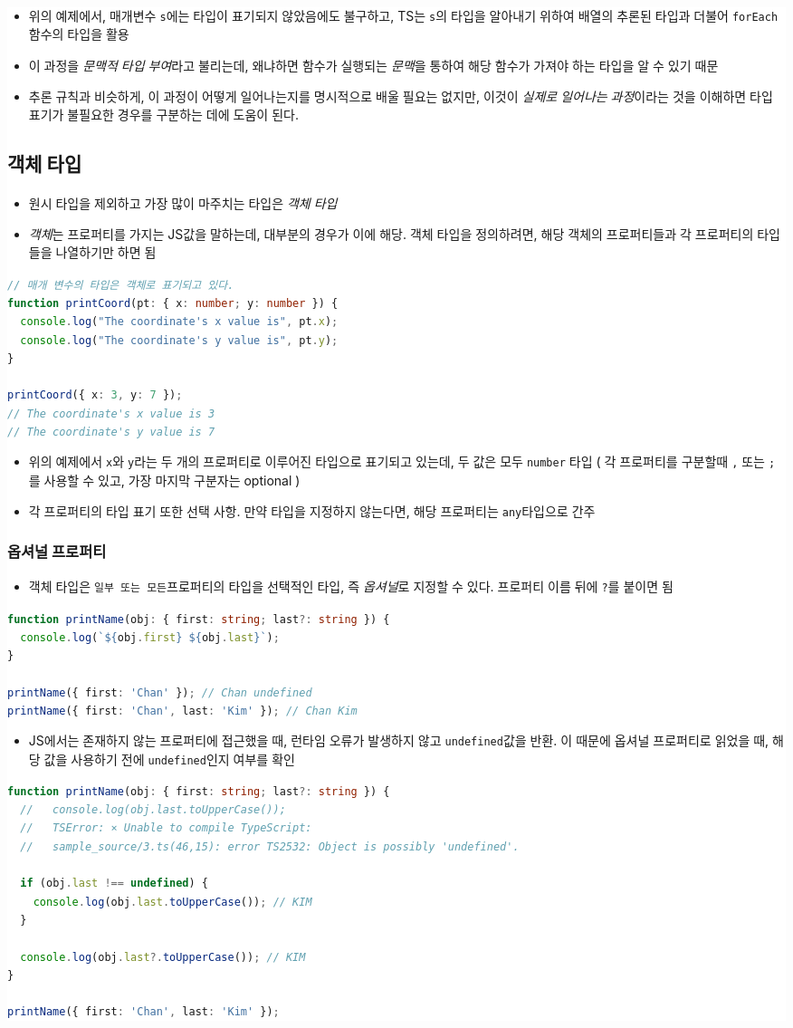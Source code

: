 ```typescript
```

- 위의 예제에서, 매개변수 `s`에는 타입이 표기되지 않았음에도 불구하고, TS는 `s`의 타입을 알아내기 위하여 배열의 추론된 타입과 더불어 `forEach`함수의 타입을 활용

- 이 과정을 *문맥적 타입 부여*라고 불리는데, 왜냐하면 함수가 실행되는 *문맥*을 통하여 해당 함수가 가져야 하는 타입을 알 수 있기 때문

- 추론 규칙과 비슷하게, 이 과정이 어떻게 일어나는지를 명시적으로 배울 필요는 없지만, 이것이 *실제로 일어나는 과정*이라는 것을 이해하면 타입 표기가 불필요한 경우를 구분하는 데에 도움이 된다.

## 객체 타입

- 원시 타입을 제외하고 가장 많이 마주치는 타입은 _객체 타입_

- *객체*는 프로퍼티를 가지는 JS값을 말하는데, 대부분의 경우가 이에 해당. 객체 타입을 정의하려면, 해당 객체의 프로퍼티들과 각 프로퍼티의 타입들을 나열하기만 하면 됨

```typescript
// 매개 변수의 타입은 객체로 표기되고 있다.
function printCoord(pt: { x: number; y: number }) {
  console.log("The coordinate's x value is", pt.x);
  console.log("The coordinate's y value is", pt.y);
}

printCoord({ x: 3, y: 7 });
// The coordinate's x value is 3
// The coordinate's y value is 7
```

- 위의 예제에서 `x`와 `y`라는 두 개의 프로퍼티로 이루어진 타입으로 표기되고 있는데, 두 값은 모두 `number` 타입 ( 각 프로퍼티를 구분할때 `,` 또는 `;`를 사용할 수 있고, 가장 마지막 구분자는 optional )

- 각 프로퍼티의 타입 표기 또한 선택 사항. 만약 타입을 지정하지 않는다면, 해당 프로퍼티는 `any`타입으로 간주

### 옵셔널 프로퍼티

- 객체 타입은 `일부 또는 모든`프로퍼티의 타입을 선택적인 타입, 즉 *옵셔널*로 지정할 수 있다. 프로퍼티 이름 뒤에 `?`를 붙이면 됨

```typescript
function printName(obj: { first: string; last?: string }) {
  console.log(`${obj.first} ${obj.last}`);
}

printName({ first: 'Chan' }); // Chan undefined
printName({ first: 'Chan', last: 'Kim' }); // Chan Kim
```

- JS에서는 존재하지 않는 프로퍼티에 접근했을 때, 런타임 오류가 발생하지 않고 `undefined`값을 반환. 이 때문에 옵셔널 프로퍼티로 읽었을 때, 해당 값을 사용하기 전에 `undefined`인지 여부를 확인

```typescript
function printName(obj: { first: string; last?: string }) {
  //   console.log(obj.last.toUpperCase());
  //   TSError: ⨯ Unable to compile TypeScript:
  //   sample_source/3.ts(46,15): error TS2532: Object is possibly 'undefined'.

  if (obj.last !== undefined) {
    console.log(obj.last.toUpperCase()); // KIM
  }

  console.log(obj.last?.toUpperCase()); // KIM
}

printName({ first: 'Chan', last: 'Kim' });
```
